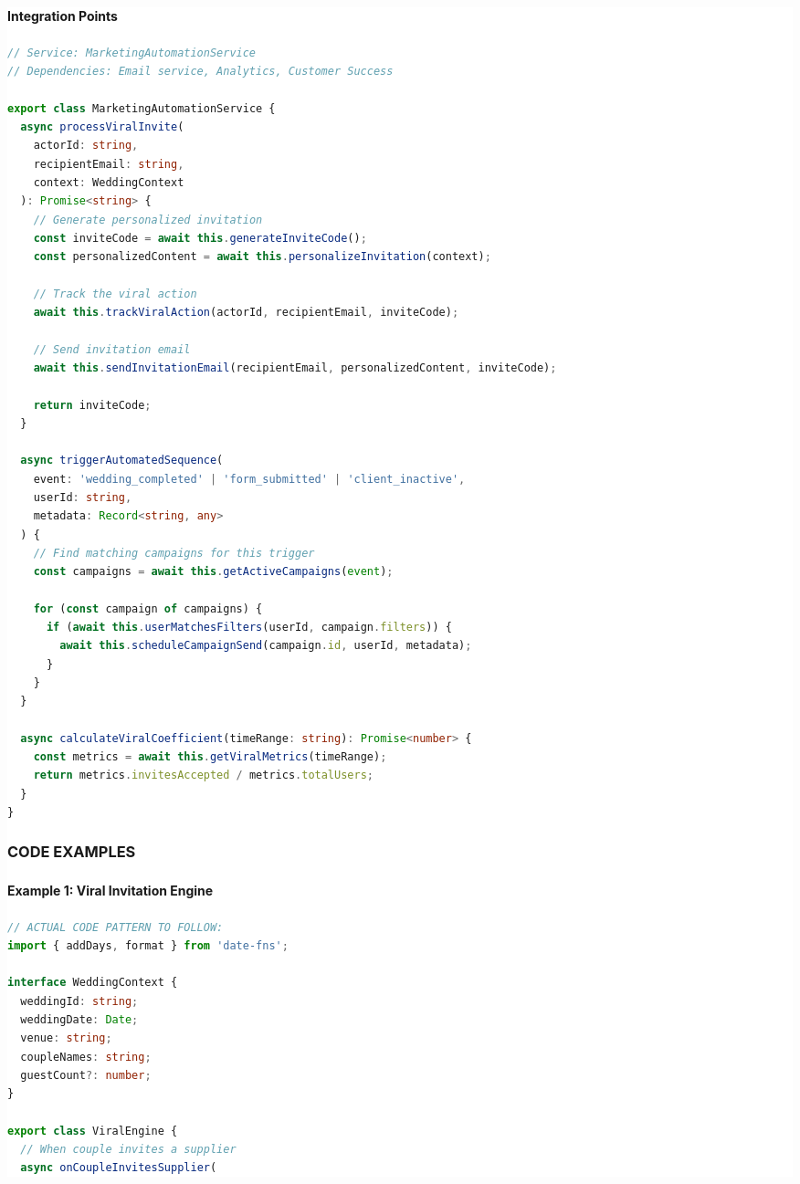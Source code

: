 #### Integration Points
```typescript
// Service: MarketingAutomationService
// Dependencies: Email service, Analytics, Customer Success

export class MarketingAutomationService {
  async processViralInvite(
    actorId: string,
    recipientEmail: string,
    context: WeddingContext
  ): Promise<string> {
    // Generate personalized invitation
    const inviteCode = await this.generateInviteCode();
    const personalizedContent = await this.personalizeInvitation(context);
    
    // Track the viral action
    await this.trackViralAction(actorId, recipientEmail, inviteCode);
    
    // Send invitation email
    await this.sendInvitationEmail(recipientEmail, personalizedContent, inviteCode);
    
    return inviteCode;
  }
  
  async triggerAutomatedSequence(
    event: 'wedding_completed' | 'form_submitted' | 'client_inactive',
    userId: string,
    metadata: Record<string, any>
  ) {
    // Find matching campaigns for this trigger
    const campaigns = await this.getActiveCampaigns(event);
    
    for (const campaign of campaigns) {
      if (await this.userMatchesFilters(userId, campaign.filters)) {
        await this.scheduleCampaignSend(campaign.id, userId, metadata);
      }
    }
  }
  
  async calculateViralCoefficient(timeRange: string): Promise<number> {
    const metrics = await this.getViralMetrics(timeRange);
    return metrics.invitesAccepted / metrics.totalUsers;
  }
}
```

### CODE EXAMPLES

#### Example 1: Viral Invitation Engine
```typescript
// ACTUAL CODE PATTERN TO FOLLOW:
import { addDays, format } from 'date-fns';

interface WeddingContext {
  weddingId: string;
  weddingDate: Date;
  venue: string;
  coupleNames: string;
  guestCount?: number;
}

export class ViralEngine {
  // When couple invites a supplier
  async onCoupleInvitesSupplier(
```